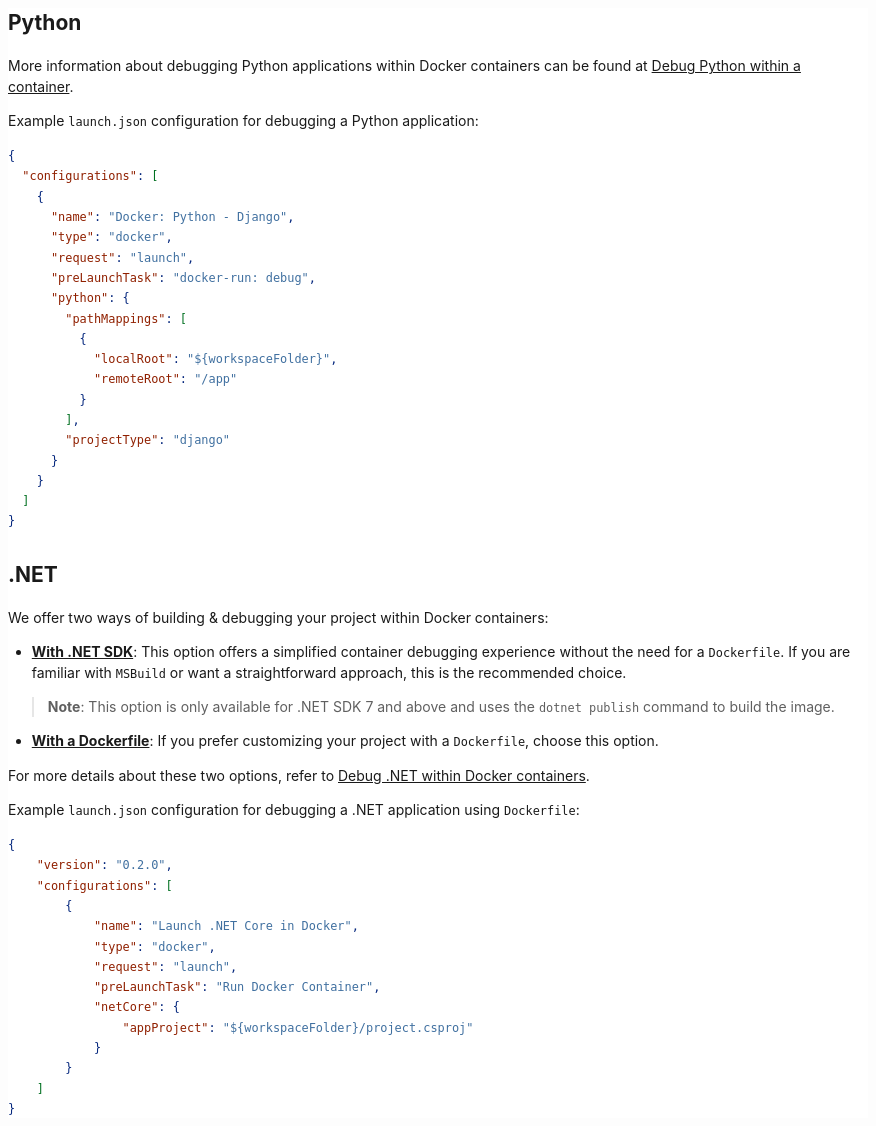 ## Python

More information about debugging Python applications within Docker containers can be found at [Debug Python within a container](/docs/containers/debug-python.md).

Example `launch.json` configuration for debugging a Python application:

```json
{
  "configurations": [
    {
      "name": "Docker: Python - Django",
      "type": "docker",
      "request": "launch",
      "preLaunchTask": "docker-run: debug",
      "python": {
        "pathMappings": [
          {
            "localRoot": "${workspaceFolder}",
            "remoteRoot": "/app"
          }
        ],
        "projectType": "django"
      }
    }
  ]
}
```

## .NET

We offer two ways of building & debugging your project within Docker containers:

- **[With .NET SDK](/docs/containers/debug-netcore.md#net-sdk-container-build-debug-without-dockerfile)**: This option offers a simplified container debugging experience without the need for a `Dockerfile`. If you are familiar with `MSBuild` or want a straightforward approach, this is the recommended choice.
>**Note**: This option is only available for .NET SDK 7 and above and uses the `dotnet publish` command to build the image.

- **[With a Dockerfile](/docs/containers/debug-netcore.md#debug-with-dockerfile)**: If you prefer customizing your project with a `Dockerfile`, choose this option.

For more details about these two options, refer to [Debug .NET within Docker containers](/docs/containers/debug-netcore.md).

Example `launch.json` configuration for debugging a .NET application using `Dockerfile`:

```json
{
    "version": "0.2.0",
    "configurations": [
        {
            "name": "Launch .NET Core in Docker",
            "type": "docker",
            "request": "launch",
            "preLaunchTask": "Run Docker Container",
            "netCore": {
                "appProject": "${workspaceFolder}/project.csproj"
            }
        }
    ]
}
```
